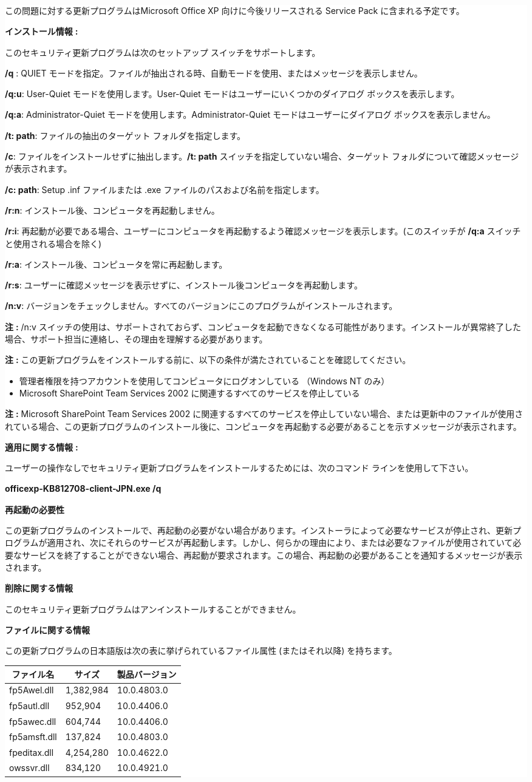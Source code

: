 この問題に対する更新プログラムはMicrosoft Office XP 向けに今後リリースされる Service Pack に含まれる予定です。

**インストール情報** **:**

このセキュリティ更新プログラムは次のセットアップ スイッチをサポートします。

**/q** : QUIET モードを指定。ファイルが抽出される時、自動モードを使用、またはメッセージを表示しません。

**/q:u**: User-Quiet モードを使用します。User-Quiet モードはユーザーにいくつかのダイアログ ボックスを表示します。

**/q:a**: Administrator-Quiet モードを使用します。Administrator-Quiet モードはユーザーにダイアログ ボックスを表示しません。

**/t: path**: ファイルの抽出のターゲット フォルダを指定します。

**/c**: ファイルをインストールせずに抽出します。**/t: path** スイッチを指定していない場合、ターゲット フォルダについて確認メッセージが表示されます。

**/c: path**: Setup .inf ファイルまたは .exe ファイルのパスおよび名前を指定します。

**/r:n**: インストール後、コンピュータを再起動しません。

**/r:i**: 再起動が必要である場合、ユーザーにコンピュータを再起動するよう確認メッセージを表示します。(このスイッチが **/q:a** スイッチと使用される場合を除く)

**/r:a**: インストール後、コンピュータを常に再起動します。

**/r:s**: ユーザーに確認メッセージを表示せずに、インストール後コンピュータを再起動します。

**/n:v**: バージョンをチェックしません。すべてのバージョンにこのプログラムがインストールされます。

**注** **:** /n:v スイッチの使用は、サポートされておらず、コンピュータを起動できなくなる可能性があります。インストールが異常終了した場合、サポート担当に連絡し、その理由を理解する必要があります。

**注** **:** この更新プログラムをインストールする前に、以下の条件が満たされていることを確認してください。

-   管理者権限を持つアカウントを使用してコンピュータにログオンしている （Windows NT のみ）
-   Microsoft SharePoint Team Services 2002 に関連するすべてのサービスを停止している

**注** **:** Microsoft SharePoint Team Services 2002 に関連するすべてのサービスを停止していない場合、または更新中のファイルが使用されている場合、この更新プログラムのインストール後に、コンピュータを再起動する必要があることを示すメッセージが表示されます。

**適用に関する情報** **:**

ユーザーの操作なしでセキュリティ更新プログラムをインストールするためには、次のコマンド ラインを使用して下さい。

**officexp-KB812708-client-JPN.exe /q**

**再起動の必要性**

この更新プログラムのインストールで、再起動の必要がない場合があります。インストーラによって必要なサービスが停止され、更新プログラムが適用され、次にそれらのサービスが再起動します。しかし、何らかの理由により、または必要なファイルが使用されていて必要なサービスを終了することができない場合、再起動が要求されます。この場合、再起動の必要があることを通知するメッセージが表示されます。

**削除に関する情報**

このセキュリティ更新プログラムはアンインストールすることができません。

**ファイルに関する情報**

この更新プログラムの日本語版は次の表に挙げられているファイル属性 (またはそれ以降) を持ちます。

| ファイル名   | サイズ    | 製品バージョン |
|--------------|-----------|----------------|
| fp5Awel.dll  | 1,382,984 | 10.0.4803.0    |
| fp5autl.dll  | 952,904   | 10.0.4406.0    |
| fp5awec.dll  | 604,744   | 10.0.4406.0    |
| fp5amsft.dll | 137,824   | 10.0.4803.0    |
| fpeditax.dll | 4,254,280 | 10.0.4622.0    |
| owssvr.dll   | 834,120   | 10.0.4921.0    |
